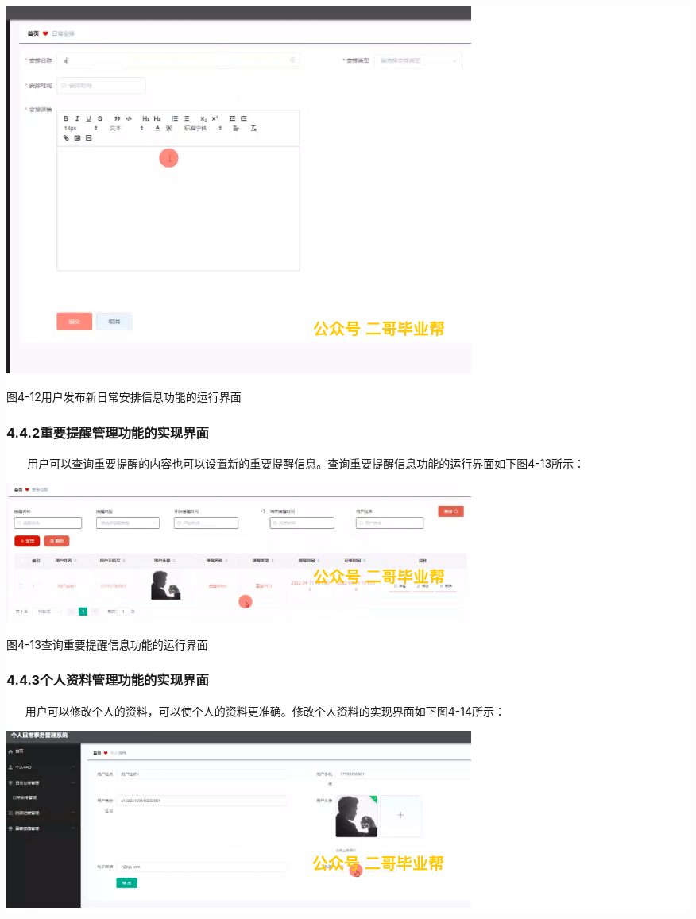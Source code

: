![](/images/0700ssm/ssm718/blog.031.png)

图4-12用户发布新日常安排信息功能的运行界面
### 4.4.2重要提醒管理功能的实现界面
`  　`用户可以查询重要提醒的内容也可以设置新的重要提醒信息。查询重要提醒信息功能的运行界面如下图4-13所示：

![](/images/0700ssm/ssm718/blog.032.png)

图4-13查询重要提醒信息功能的运行界面
### 4.4.3个人资料管理功能的实现界面
`　　`用户可以修改个人的资料，可以使个人的资料更准确。修改个人资料的实现界面如下图4-14所示：

![](/images/0700ssm/ssm718/blog.033.png)
